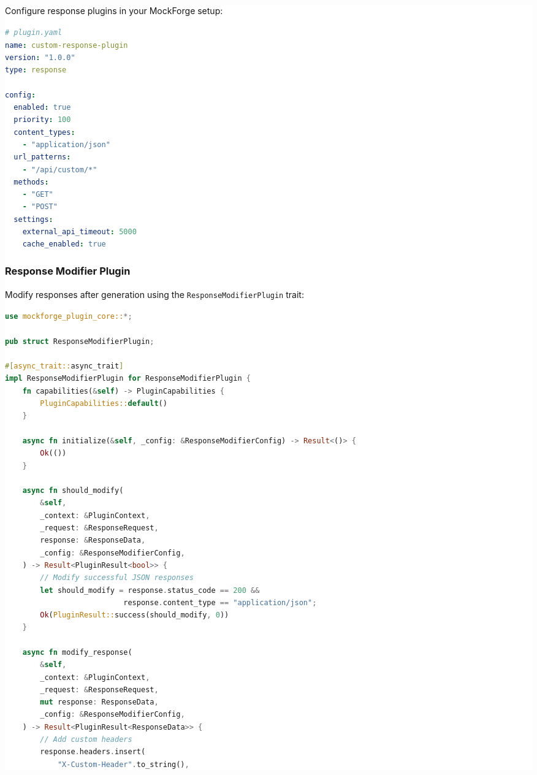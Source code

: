 Configure response plugins in your MockForge setup:

```yaml
# plugin.yaml
name: custom-response-plugin
version: "1.0.0"
type: response

config:
  enabled: true
  priority: 100
  content_types:
    - "application/json"
  url_patterns:
    - "/api/custom/*"
  methods:
    - "GET"
    - "POST"
  settings:
    external_api_timeout: 5000
    cache_enabled: true
```

### Response Modifier Plugin

Modify responses after generation using the `ResponseModifierPlugin` trait:

```rust
use mockforge_plugin_core::*;

pub struct ResponseModifierPlugin;

#[async_trait::async_trait]
impl ResponseModifierPlugin for ResponseModifierPlugin {
    fn capabilities(&self) -> PluginCapabilities {
        PluginCapabilities::default()
    }

    async fn initialize(&self, _config: &ResponseModifierConfig) -> Result<()> {
        Ok(())
    }

    async fn should_modify(
        &self,
        _context: &PluginContext,
        _request: &ResponseRequest,
        response: &ResponseData,
        _config: &ResponseModifierConfig,
    ) -> Result<PluginResult<bool>> {
        // Modify successful JSON responses
        let should_modify = response.status_code == 200 &&
                           response.content_type == "application/json";
        Ok(PluginResult::success(should_modify, 0))
    }

    async fn modify_response(
        &self,
        _context: &PluginContext,
        _request: &ResponseRequest,
        mut response: ResponseData,
        _config: &ResponseModifierConfig,
    ) -> Result<PluginResult<ResponseData>> {
        // Add custom headers
        response.headers.insert(
            "X-Custom-Header".to_string(),
```